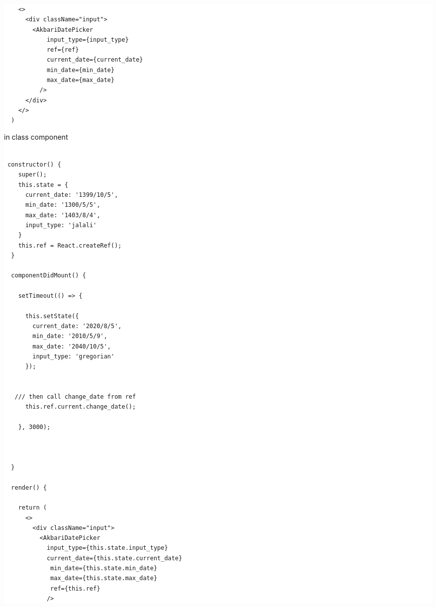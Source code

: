 ```
    <>
      <div className="input">
        <AkbariDatePicker 
            input_type={input_type}
            ref={ref}
            current_date={current_date} 
            min_date={min_date}
            max_date={max_date}
          />
      </div>
    </>
  )

```


in class component 

```

 constructor() {
    super();
    this.state = {
      current_date: '1399/10/5',
      min_date: '1300/5/5',
      max_date: '1403/8/4',
      input_type: 'jalali'
    }
    this.ref = React.createRef();
  }

  componentDidMount() {

    setTimeout(() => {

      this.setState({
        current_date: '2020/8/5',
        min_date: '2010/5/9',
        max_date: '2040/10/5',
        input_type: 'gregorian'
      });


   /// then call change_date from ref
      this.ref.current.change_date();

    }, 3000);



  }

  render() {

    return (
      <>
        <div className="input">
          <AkbariDatePicker 
            input_type={this.state.input_type} 
            current_date={this.state.current_date}
             min_date={this.state.min_date}
             max_date={this.state.max_date}
             ref={this.ref} 
            />
```
